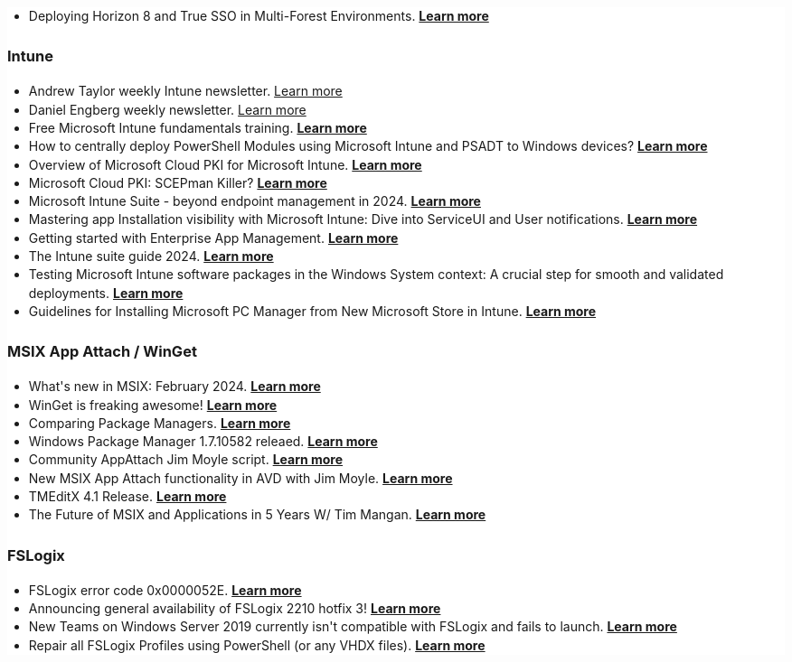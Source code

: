- Deploying Horizon 8 and True SSO in Multi-Forest Environments. [**Learn more**](https://techzone.vmware.com/blog/deploying-horizon-8-and-true-sso-multi-forest-environments)

### **Intune**

- Andrew Taylor weekly Intune newsletter. [Learn more](https://andrewstaylor.com/)
- Daniel Engberg weekly newsletter. [Learn more](https://www.danielengberg.com/)
- Free Microsoft Intune fundamentals training. [**Learn more**](https://learn.microsoft.com/en-us/training/paths/endpoint-manager-fundamentals/?WT.mc_id=WDIT-MVP-5004818)
- How to centrally deploy PowerShell Modules using Microsoft Intune and PSADT to Windows devices? [**Learn more**](https://niklasrast.com/2024/02/28/how-to-centrally-deploy-powershell-modules-using-psadt-to-windows-devices/)
- Overview of Microsoft Cloud PKI for Microsoft Intune. [**Learn more**](https://learn.microsoft.com/en-us/mem/intune/protect/microsoft-cloud-pki-overview)
- Microsoft Cloud PKI: SCEPman Killer? [**Learn more**](https://mobile-jon.com/2024/02/26/microsoft-cloud-pki-scepman-killer/)
- Microsoft Intune Suite - beyond endpoint management in 2024. [**Learn more**](https://youtu.be/FLcX9-uXlKY?si=NFIWFMmuwaI6LyBz)
- Mastering app Installation visibility with Microsoft Intune: Dive into ServiceUI and User notifications. [**Learn more**](https://niklasrast.com/2024/02/08/mastering-app-installation-visibility-with-microsoft-intune-a-deep-dive-into-serviceui-and-user-notifications/)
- Getting started with Enterprise App Management. [**Learn more**](https://www.petervanderwoude.nl/post/getting-started-with-enterprise-app-management/)
- The Intune suite guide 2024. [**Learn more**](https://wolkenman.wordpress.com/2024/02/04/the-intune-suite-guide/)
- Testing Microsoft Intune software packages in the Windows System context: A crucial step for smooth and validated deployments. [**Learn more**](https://niklasrast.com/2024/02/06/testing-microsoft-intune-software-packages-in-the-windows-system-context-a-crucial-step-for-smooth-and-validated-deployments/)
- Guidelines for Installing Microsoft PC Manager from New Microsoft Store in Intune. [**Learn more**](https://www.anoopcnair.com/install-microsoft-pc-manager-new-store-intune/)

### **MSIX App Attach / WinGet**

- What's new in MSIX: February 2024. [**Learn more**](https://techcommunity.microsoft.com/t5/windows-it-pro-blog/what-s-new-in-msix-february-2024/ba-p/4059428?WT.mc_id=DT-MVP-5001664)
- WinGet is freaking awesome! [**Learn more**](https://youtu.be/uIrltejmoME?si=7V0eaA2NaaulTsXG)
- Comparing Package Managers. [**Learn more**](https://andrewstaylor.com/2023/11/06/comparing-package-managers/)
- Windows Package Manager 1.7.10582 releaed. [**Learn more**](https://github.com/microsoft/winget-cli/releases/tag/v1.7.10582)
- Community AppAttach Jim Moyle script. [**Learn more**](https://github.com/JimMoyle/Community.AppAttach)
- New MSIX App Attach functionality in AVD with Jim Moyle. [**Learn more**](https://youtu.be/9DOHiBZUzCk?si=PtuJiLKGZZCLRSZE)
- TMEditX 4.1 Release. [**Learn more**](https://www.tmurgent.com/TmBlog/?p=3756)
- The Future of MSIX and Applications in 5 Years W/ Tim Mangan. [**Learn more**](https://youtu.be/9v_fdHsJ1NQ?si=Ipu1FYddoyG-f_a5)

### **FSLogix**

- FSLogix error code 0x0000052E. [**Learn more**](https://www.nielskok.tech/azure-virtual-desktop/fslogix-error-code-0x0000052e/)
- Announcing general availability of FSLogix 2210 hotfix 3! [**Learn more**](https://techcommunity.microsoft.com/t5/fslogix-blog/announcing-general-availability-of-fslogix-2210-hotfix-3/ba-p/4056054)
- New Teams on Windows Server 2019 currently isn't compatible with FSLogix and fails to launch. [**Learn more**](https://learn.microsoft.com/en-us/microsoftteams/new-teams-vdi-requirements-deploy#installation-instructions-for-windows-server-2019)
- Repair all FSLogix Profiles using PowerShell (or any VHDX files). [**Learn more**](https://smbtothecloud.com/repair-all-fslogix-profiles-using-powershell-or-any-vhdx-files/)
